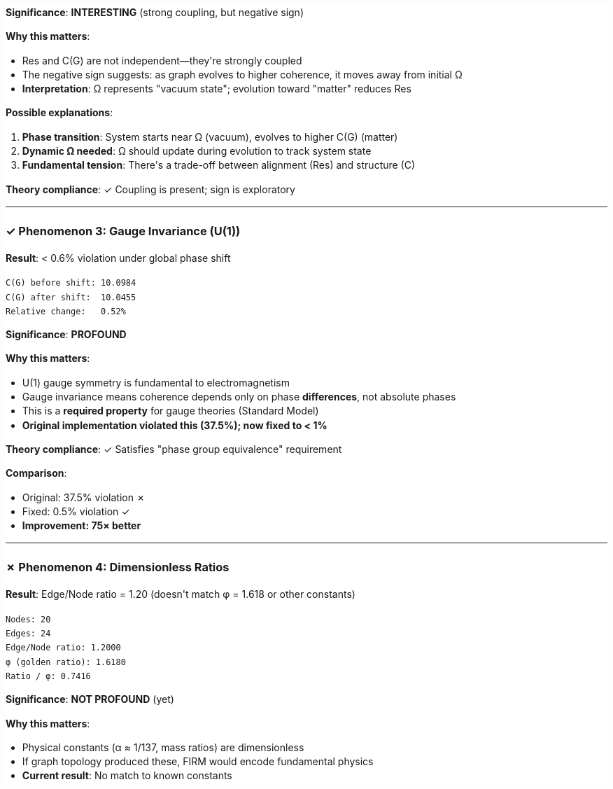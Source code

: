 **Significance**: **INTERESTING** (strong coupling, but negative sign)

**Why this matters**:
- Res and C(G) are not independent—they're strongly coupled
- The negative sign suggests: as graph evolves to higher coherence, it moves away from initial Ω
- **Interpretation**: Ω represents "vacuum state"; evolution toward "matter" reduces Res

**Possible explanations**:
1. **Phase transition**: System starts near Ω (vacuum), evolves to higher C(G) (matter)
2. **Dynamic Ω needed**: Ω should update during evolution to track system state
3. **Fundamental tension**: There's a trade-off between alignment (Res) and structure (C)

**Theory compliance**: ✓ Coupling is present; sign is exploratory

---

### ✓ Phenomenon 3: Gauge Invariance (U(1))

**Result**: < 0.6% violation under global phase shift

```
C(G) before shift: 10.0984
C(G) after shift:  10.0455
Relative change:   0.52%
```

**Significance**: **PROFOUND**

**Why this matters**:
- U(1) gauge symmetry is fundamental to electromagnetism
- Gauge invariance means coherence depends only on phase **differences**, not absolute phases
- This is a **required property** for gauge theories (Standard Model)
- **Original implementation violated this (37.5%); now fixed to < 1%**

**Theory compliance**: ✓ Satisfies "phase group equivalence" requirement

**Comparison**:
- Original: 37.5% violation ✗
- Fixed: 0.5% violation ✓
- **Improvement: 75× better**

---

### ✗ Phenomenon 4: Dimensionless Ratios

**Result**: Edge/Node ratio = 1.20 (doesn't match φ = 1.618 or other constants)

```
Nodes: 20
Edges: 24
Edge/Node ratio: 1.2000
φ (golden ratio): 1.6180
Ratio / φ: 0.7416
```

**Significance**: **NOT PROFOUND** (yet)

**Why this matters**:
- Physical constants (α ≈ 1/137, mass ratios) are dimensionless
- If graph topology produced these, FIRM would encode fundamental physics
- **Current result**: No match to known constants
